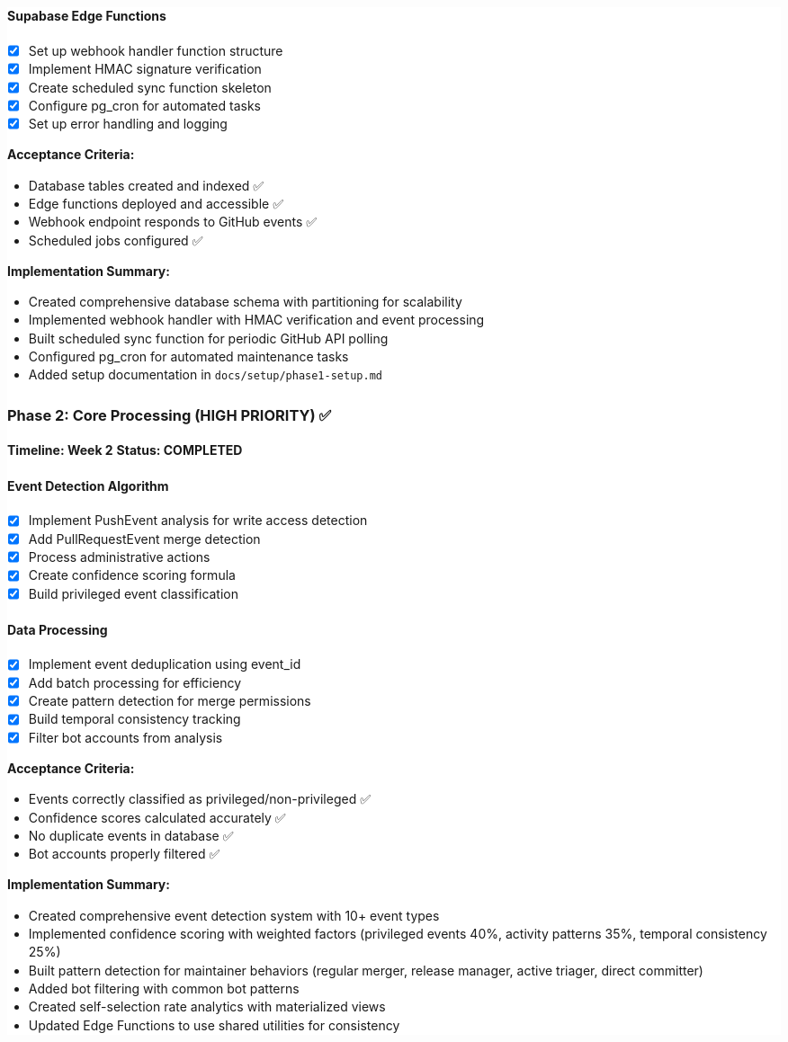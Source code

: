 #### Supabase Edge Functions
- [x] Set up webhook handler function structure
- [x] Implement HMAC signature verification
- [x] Create scheduled sync function skeleton
- [x] Configure pg_cron for automated tasks
- [x] Set up error handling and logging

**Acceptance Criteria:**
- Database tables created and indexed ✅
- Edge functions deployed and accessible ✅
- Webhook endpoint responds to GitHub events ✅
- Scheduled jobs configured ✅

**Implementation Summary:**
- Created comprehensive database schema with partitioning for scalability
- Implemented webhook handler with HMAC verification and event processing
- Built scheduled sync function for periodic GitHub API polling
- Configured pg_cron for automated maintenance tasks
- Added setup documentation in `docs/setup/phase1-setup.md`

### Phase 2: Core Processing (HIGH PRIORITY) ✅
**Timeline: Week 2**
**Status: COMPLETED**

#### Event Detection Algorithm
- [x] Implement PushEvent analysis for write access detection
- [x] Add PullRequestEvent merge detection
- [x] Process administrative actions
- [x] Create confidence scoring formula
- [x] Build privileged event classification

#### Data Processing
- [x] Implement event deduplication using event_id
- [x] Add batch processing for efficiency
- [x] Create pattern detection for merge permissions
- [x] Build temporal consistency tracking
- [x] Filter bot accounts from analysis

**Acceptance Criteria:**
- Events correctly classified as privileged/non-privileged ✅
- Confidence scores calculated accurately ✅
- No duplicate events in database ✅
- Bot accounts properly filtered ✅

**Implementation Summary:**
- Created comprehensive event detection system with 10+ event types
- Implemented confidence scoring with weighted factors (privileged events 40%, activity patterns 35%, temporal consistency 25%)
- Built pattern detection for maintainer behaviors (regular merger, release manager, active triager, direct committer)
- Added bot filtering with common bot patterns
- Created self-selection rate analytics with materialized views
- Updated Edge Functions to use shared utilities for consistency
